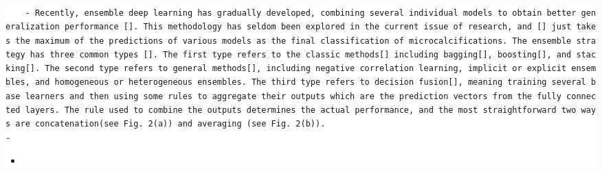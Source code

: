 		- Recently, ensemble deep learning has gradually developed, combining several individual models to obtain better generalization performance []. This methodology has seldom been explored in the current issue of research, and [] just takes the maximum of the predictions of various models as the final classification of microcalcifications. The ensemble strategy has three common types []. The first type refers to the classic methods[] including bagging[], boosting[], and stacking[]. The second type refers to general methods[], including negative correlation learning, implicit or explicit ensembles, and homogeneous or heterogeneous ensembles. The third type refers to decision fusion[], meaning training several base learners and then using some rules to aggregate their outputs which are the prediction vectors from the fully connected layers. The rule used to combine the outputs determines the actual performance, and the most straightforward two ways are concatenation(see Fig. 2(a)) and averaging (see Fig. 2(b)).
	-
-